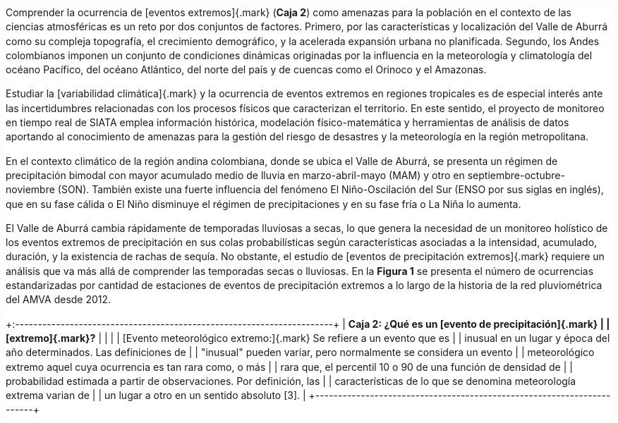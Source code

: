 Comprender la ocurrencia de [eventos extremos]{.mark} (**Caja 2**) como
amenazas para la población en el contexto de las ciencias atmosféricas
es un reto por dos conjuntos de factores. Primero, por las
características y localización del Valle de Aburrá como su compleja
topografía, el crecimiento demográfico, y la acelerada expansión urbana
no planificada. Segundo, los Andes colombianos imponen un conjunto de
condiciones dinámicas originadas por la influencia en la meteorología y
climatología del océano Pacífico, del océano Atlántico, del norte del
país y de cuencas como el Orinoco y el Amazonas.

Estudiar la [variabilidad climática]{.mark} y la ocurrencia de eventos
extremos en regiones tropicales es de especial interés ante las
incertidumbres relacionadas con los procesos físicos que caracterizan el
territorio. En este sentido, el proyecto de monitoreo en tiempo real de
SIATA emplea información histórica, modelación físico-matemática y
herramientas de análisis de datos aportando al conocimiento de amenazas
para la gestión del riesgo de desastres y la meteorología en la región
metropolitana.

En el contexto climático de la región andina colombiana, donde se ubica
el Valle de Aburrá, se presenta un régimen de precipitación bimodal con
mayor acumulado medio de lluvia en marzo-abril-mayo (MAM) y otro en
septiembre-octubre-noviembre (SON). También existe una fuerte influencia
del fenómeno El Niño-Oscilación del Sur (ENSO por sus siglas en inglés),
que en su fase cálida o El Niño disminuye el régimen de precipitaciones
y en su fase fría o La Niña lo aumenta.

El Valle de Aburrá cambia rápidamente de temporadas lluviosas a secas,
lo que genera la necesidad de un monitoreo holístico de los eventos
extremos de precipitación en sus colas probabilísticas según
características asociadas a la intensidad, acumulado, duración, y la
existencia de rachas de sequía. No obstante, el estudio de [eventos de
precipitación extremos]{.mark} requiere un análisis que va más allá de
comprender las temporadas secas o lluviosas. En la **Figura 1** se
presenta el número de ocurrencias estandarizadas por cantidad de
estaciones de eventos de precipitación extremos a lo largo de la
historia de la red pluviométrica del AMVA desde 2012.

+:----------------------------------------------------------------------+
| **Caja 2: ¿Qué es un [evento de precipitación]{.mark}                 |
| [extremo]{.mark}?**                                                   |
|                                                                       |
| [Evento meteorológico extremo:]{.mark} Se refiere a un evento que es  |
| inusual en un lugar y época del año determinados. Las definiciones de |
| "inusual" pueden variar, pero normalmente se considera un evento      |
| meteorológico extremo aquel cuya ocurrencia es tan rara como, o más   |
| rara que, el percentil 10 o 90 de una función de densidad de          |
| probabilidad estimada a partir de observaciones. Por definición, las  |
| características de lo que se denomina meteorología extrema varian de  |
| un lugar a otro en un sentido absoluto \[3\].                         |
+-----------------------------------------------------------------------+
